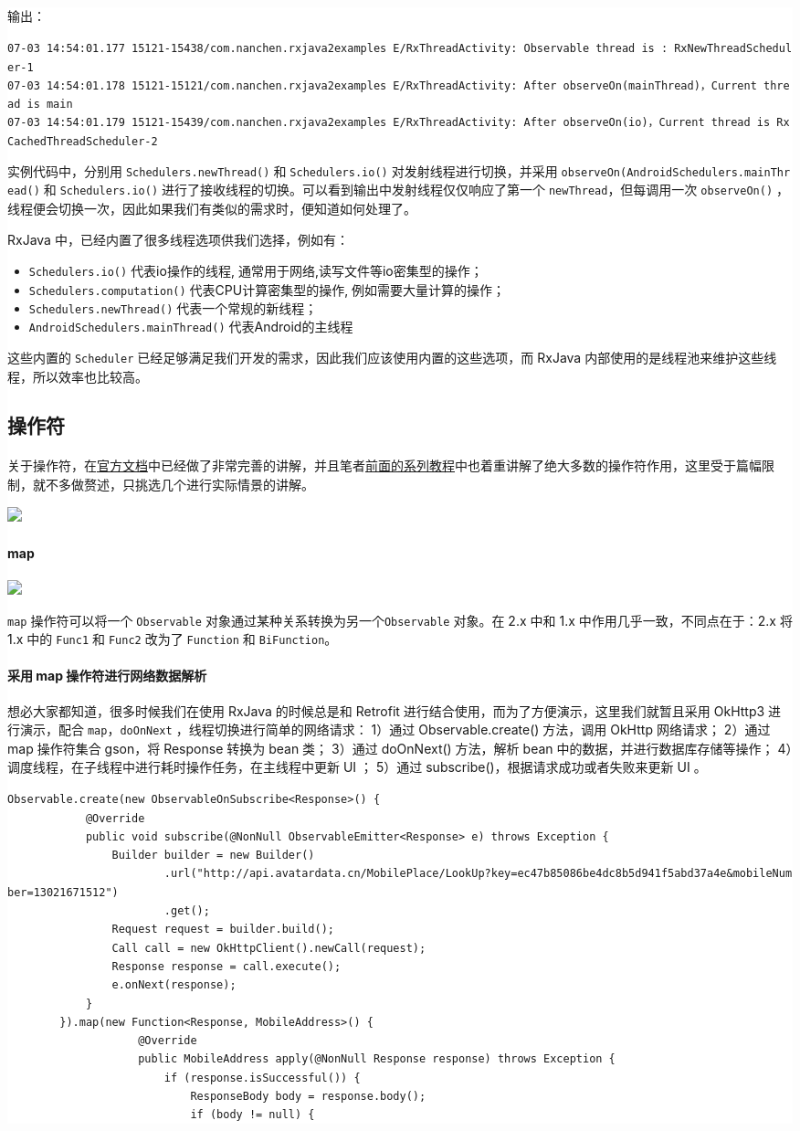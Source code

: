 输出：

~~~
07-03 14:54:01.177 15121-15438/com.nanchen.rxjava2examples E/RxThreadActivity: Observable thread is : RxNewThreadScheduler-1
07-03 14:54:01.178 15121-15121/com.nanchen.rxjava2examples E/RxThreadActivity: After observeOn(mainThread)，Current thread is main
07-03 14:54:01.179 15121-15439/com.nanchen.rxjava2examples E/RxThreadActivity: After observeOn(io)，Current thread is RxCachedThreadScheduler-2
~~~

实例代码中，分别用 `Schedulers.newThread()` 和 `Schedulers.io()` 对发射线程进行切换，并采用 `observeOn(AndroidSchedulers.mainThread()` 和 `Schedulers.io()` 进行了接收线程的切换。可以看到输出中发射线程仅仅响应了第一个 `newThread`，但每调用一次 `observeOn()` ，线程便会切换一次，因此如果我们有类似的需求时，便知道如何处理了。

RxJava 中，已经内置了很多线程选项供我们选择，例如有：

*   `Schedulers.io()` 代表io操作的线程, 通常用于网络,读写文件等io密集型的操作；
*   `Schedulers.computation()` 代表CPU计算密集型的操作, 例如需要大量计算的操作；
*   `Schedulers.newThread()` 代表一个常规的新线程；
*   `AndroidSchedulers.mainThread()` 代表Android的主线程

这些内置的 `Scheduler` 已经足够满足我们开发的需求，因此我们应该使用内置的这些选项，而 RxJava 内部使用的是线程池来维护这些线程，所以效率也比较高。

## 操作符

关于操作符，在[官方文档](http://reactivex.io/documentation/operators.html)中已经做了非常完善的讲解，并且笔者[前面的系列教程](http://www.jianshu.com/p/b39afa92807e)中也着重讲解了绝大多数的操作符作用，这里受于篇幅限制，就不多做赘述，只挑选几个进行实际情景的讲解。

![](http://upload-images.jianshu.io/upload_images/3994917-4b63ed68c78214ce.jpg?imageMogr2/auto-orient/strip%7CimageView2/2/w/1240)

#### map

![](http://upload-images.jianshu.io/upload_images/3994917-002d843b658b98e5.png?imageMogr2/auto-orient/strip%7CimageView2/2/w/1240)

`map` 操作符可以将一个 `Observable` 对象通过某种关系转换为另一个`Observable` 对象。在 2.x 中和 1.x 中作用几乎一致，不同点在于：2.x 将 1.x 中的 `Func1` 和 `Func2` 改为了 `Function` 和 `BiFunction`。

#### 采用 map 操作符进行网络数据解析

想必大家都知道，很多时候我们在使用 RxJava 的时候总是和 Retrofit 进行结合使用，而为了方便演示，这里我们就暂且采用 OkHttp3 进行演示，配合 `map`，`doOnNext` ，线程切换进行简单的网络请求：
1）通过 Observable.create() 方法，调用 OkHttp 网络请求；
2）通过 map 操作符集合 gson，将 Response 转换为 bean 类；
3）通过 doOnNext() 方法，解析 bean 中的数据，并进行数据库存储等操作；
4）调度线程，在子线程中进行耗时操作任务，在主线程中更新 UI ；
5）通过 subscribe()，根据请求成功或者失败来更新 UI 。

~~~
Observable.create(new ObservableOnSubscribe<Response>() {
            @Override
            public void subscribe(@NonNull ObservableEmitter<Response> e) throws Exception {
                Builder builder = new Builder()
                        .url("http://api.avatardata.cn/MobilePlace/LookUp?key=ec47b85086be4dc8b5d941f5abd37a4e&mobileNumber=13021671512")
                        .get();
                Request request = builder.build();
                Call call = new OkHttpClient().newCall(request);
                Response response = call.execute();
                e.onNext(response);
            }
        }).map(new Function<Response, MobileAddress>() {
                    @Override
                    public MobileAddress apply(@NonNull Response response) throws Exception {
                        if (response.isSuccessful()) {
                            ResponseBody body = response.body();
                            if (body != null) {
~~~